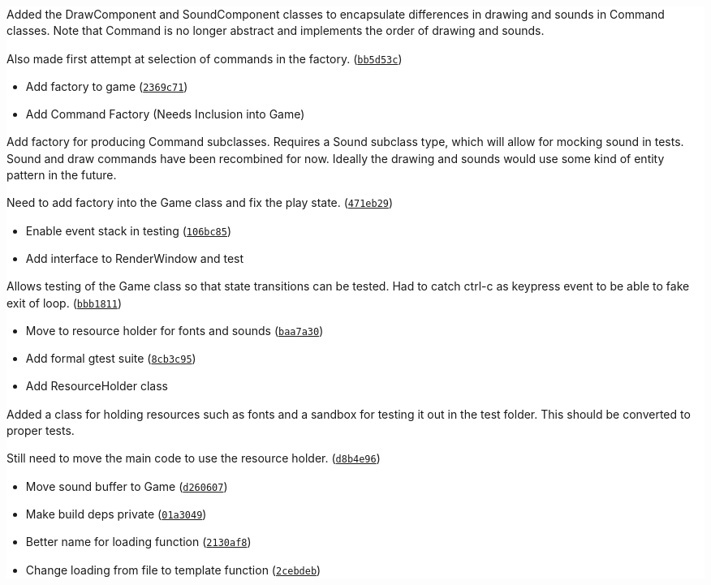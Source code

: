 Added the DrawComponent and SoundComponent classes to encapsulate
differences in drawing and sounds in Command classes. Note that
Command is no longer abstract and implements the order of drawing
and sounds.

Also made first attempt at selection of commands in the factory. ([`bb5d53c`](https://github.com/H0R5E/louis-work/commit/bb5d53cbfa78f763cdbea9a07988050776891d9b))

* Add factory to game ([`2369c71`](https://github.com/H0R5E/louis-work/commit/2369c7115aef50c9583ac7eeaad2619e6505efe4))

* Add Command Factory (Needs Inclusion into Game)

Add factory for producing Command subclasses. Requires a Sound
subclass type, which will allow for mocking sound in tests.
Sound and draw commands have been recombined for now. Ideally
the drawing and sounds would use some kind of entity pattern
in the future.

Need to add factory into the Game class and fix the play state. ([`471eb29`](https://github.com/H0R5E/louis-work/commit/471eb294d055d0cd03add930b531435e2e83fa6f))

* Enable event stack in testing ([`106bc85`](https://github.com/H0R5E/louis-work/commit/106bc850a10f38582dc2d931bbeb3da96a6801db))

* Add interface to RenderWindow and test

Allows testing of the Game class so that state transitions can
be tested. Had to catch ctrl-c as keypress event to be able to
fake exit of loop. ([`bbb1811`](https://github.com/H0R5E/louis-work/commit/bbb1811d606eca1f67a03391a62320234f514be9))

* Move to resource holder for fonts and sounds ([`baa7a30`](https://github.com/H0R5E/louis-work/commit/baa7a300497fe1c6cf0208d67b41172313b0ed77))

* Add formal gtest suite ([`8cb3c95`](https://github.com/H0R5E/louis-work/commit/8cb3c9527c640d1f0aba3c75b59155643aee388c))

* Add ResourceHolder class

Added a class for holding resources such as fonts and a sandbox
for testing it out in the test folder. This should be converted
to proper tests.

Still need to move the main code to use the resource holder. ([`d8b4e96`](https://github.com/H0R5E/louis-work/commit/d8b4e966ef3795701e7361a65fe7b9f5900b9fb1))

* Move sound buffer to Game ([`d260607`](https://github.com/H0R5E/louis-work/commit/d26060756407865c6e66777091a83db0cefc0eca))

* Make build deps private ([`01a3049`](https://github.com/H0R5E/louis-work/commit/01a304909896ae23dd0c7eda2ddf6fcfe563b145))

* Better name for loading function ([`2130af8`](https://github.com/H0R5E/louis-work/commit/2130af801202f448bdf130b6305e4830154d3623))

* Change loading from file to template function ([`2cebdeb`](https://github.com/H0R5E/louis-work/commit/2cebdebbc216402c845e020d919dafbb481a1707))
